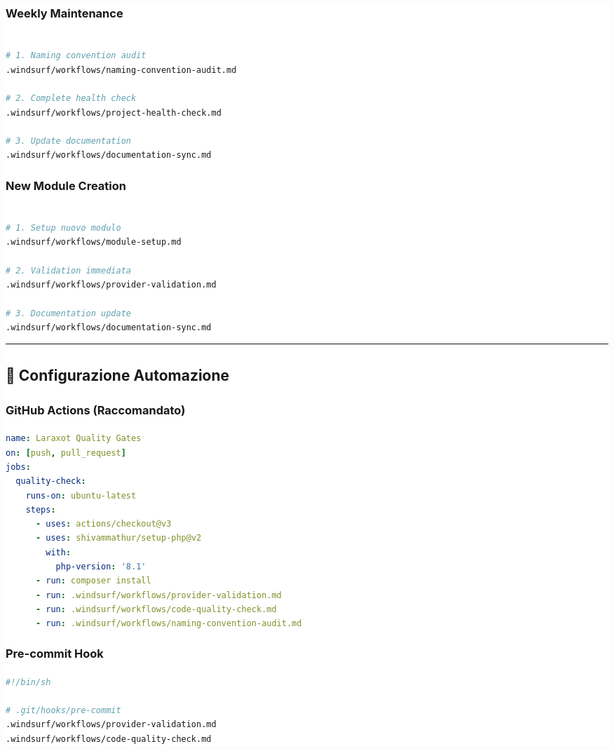 ### Weekly Maintenance
```bash

# 1. Naming convention audit
.windsurf/workflows/naming-convention-audit.md

# 2. Complete health check
.windsurf/workflows/project-health-check.md

# 3. Update documentation
.windsurf/workflows/documentation-sync.md
```

### New Module Creation
```bash

# 1. Setup nuovo modulo
.windsurf/workflows/module-setup.md

# 2. Validation immediata
.windsurf/workflows/provider-validation.md

# 3. Documentation update
.windsurf/workflows/documentation-sync.md
```

---

## 🔧 Configurazione Automazione

### GitHub Actions (Raccomandato)
```yaml
name: Laraxot Quality Gates
on: [push, pull_request]
jobs:
  quality-check:
    runs-on: ubuntu-latest
    steps:
      - uses: actions/checkout@v3
      - uses: shivammathur/setup-php@v2
        with:
          php-version: '8.1'
      - run: composer install
      - run: .windsurf/workflows/provider-validation.md
      - run: .windsurf/workflows/code-quality-check.md
      - run: .windsurf/workflows/naming-convention-audit.md
```

### Pre-commit Hook
```bash
#!/bin/sh

# .git/hooks/pre-commit
.windsurf/workflows/provider-validation.md
.windsurf/workflows/code-quality-check.md
```
